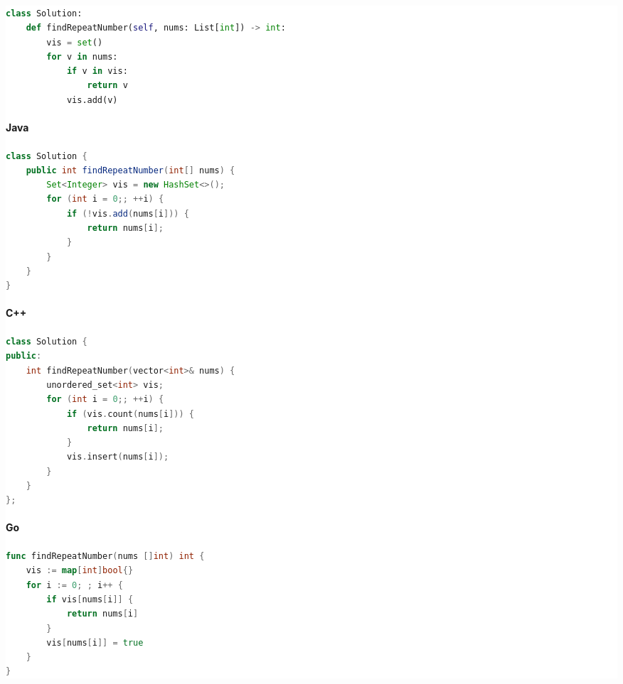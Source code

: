 ```python
class Solution:
    def findRepeatNumber(self, nums: List[int]) -> int:
        vis = set()
        for v in nums:
            if v in vis:
                return v
            vis.add(v)
```

#### Java

```java
class Solution {
    public int findRepeatNumber(int[] nums) {
        Set<Integer> vis = new HashSet<>();
        for (int i = 0;; ++i) {
            if (!vis.add(nums[i])) {
                return nums[i];
            }
        }
    }
}
```

#### C++

```cpp
class Solution {
public:
    int findRepeatNumber(vector<int>& nums) {
        unordered_set<int> vis;
        for (int i = 0;; ++i) {
            if (vis.count(nums[i])) {
                return nums[i];
            }
            vis.insert(nums[i]);
        }
    }
};
```

#### Go

```go
func findRepeatNumber(nums []int) int {
	vis := map[int]bool{}
	for i := 0; ; i++ {
		if vis[nums[i]] {
			return nums[i]
		}
		vis[nums[i]] = true
	}
}
```
